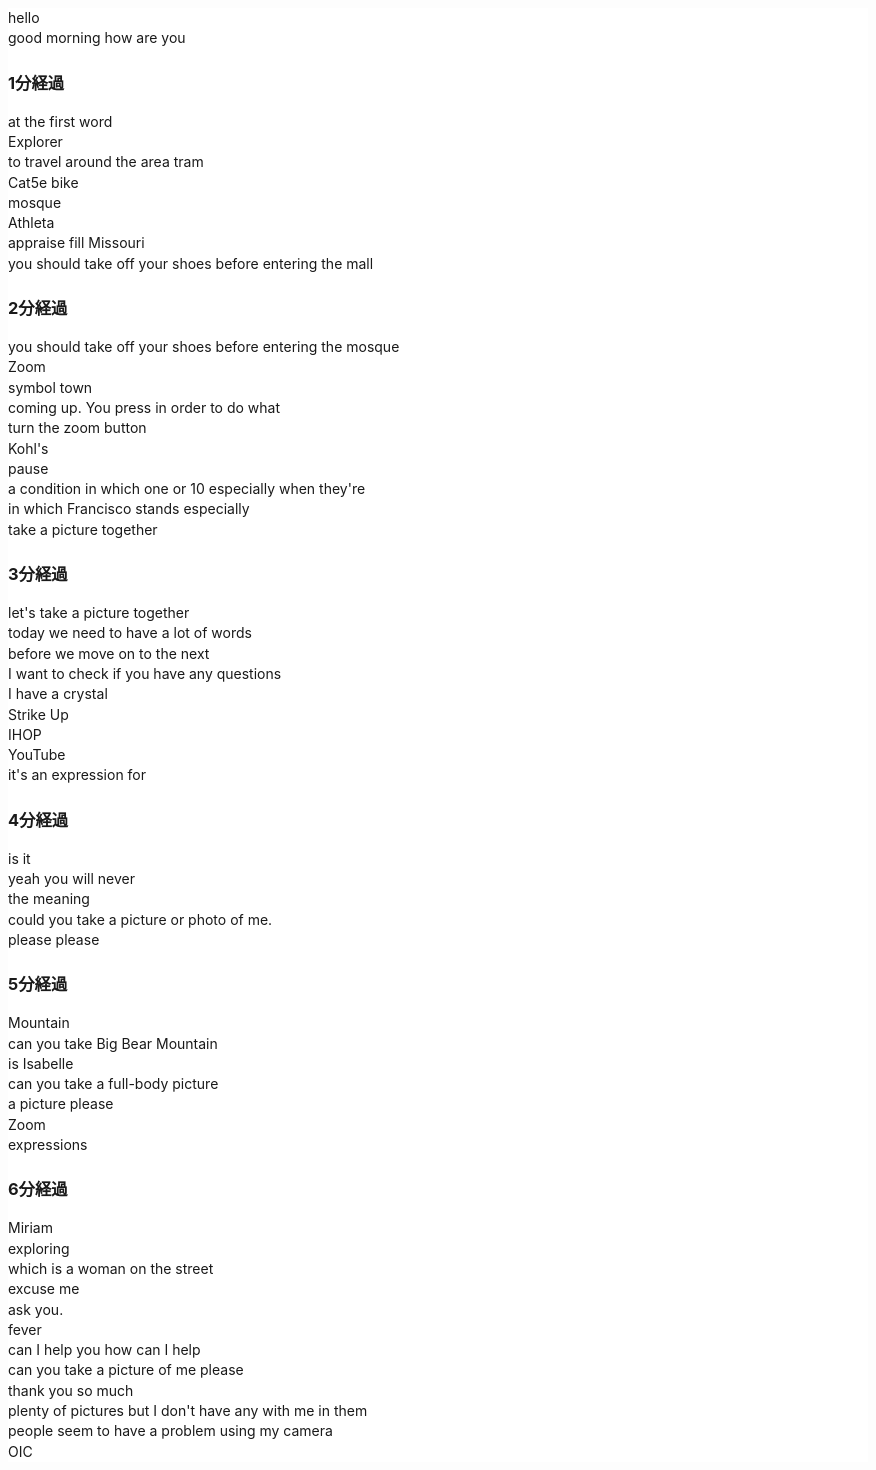 hello  
good morning how are you  
### 1分経過  
at the first word  
Explorer  
to travel around the area tram  
Cat5e bike  
mosque  
Athleta  
appraise fill Missouri  
you should take off your shoes before entering the mall  
### 2分経過  
you should take off your shoes before entering the mosque  
Zoom  
symbol town  
coming up. You press in order to do what  
turn the zoom button  
Kohl's  
pause  
a condition in which one or 10 especially when they're  
in which Francisco stands especially  
take a picture together  
### 3分経過  
let's take a picture together  
today we need to have a lot of words  
before we move on to the next  
I want to check if you have any questions  
I have a crystal  
Strike Up  
IHOP  
YouTube  
it's an expression for  
### 4分経過  
is it  
yeah you will never  
the meaning  
could you take a picture or photo of me.  
please please  
### 5分経過  
Mountain  
can you take Big Bear Mountain  
is Isabelle  
can you take a full-body picture  
a picture please  
Zoom  
expressions  
### 6分経過  
Miriam  
exploring  
which is a woman on the street  
excuse me  
ask you.  
fever  
can I help you how can I help  
can you take a picture of me please  
thank you so much  
plenty of pictures but I don't have any with me in them  
people seem to have a problem using my camera  
OIC  